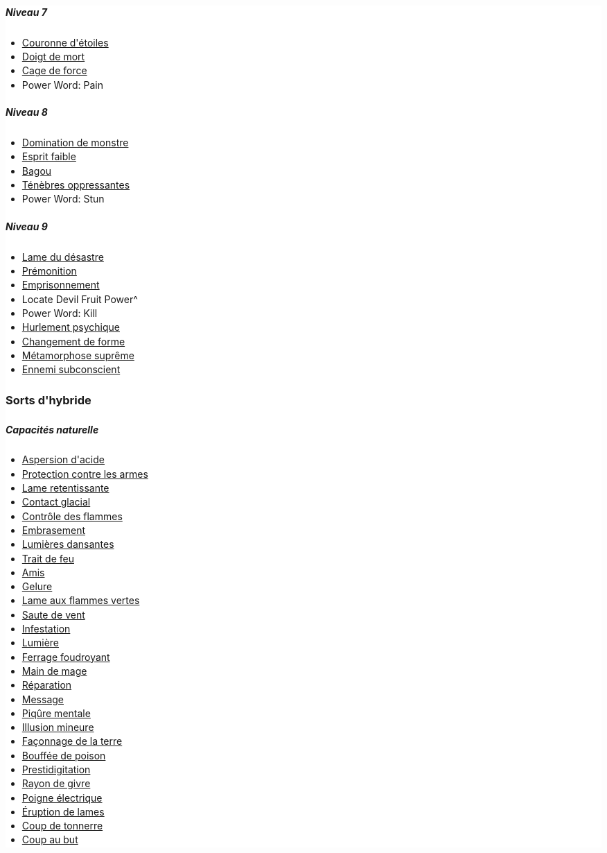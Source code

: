 ##### Niveau 7

-   [Couronne d'étoiles](https://www.aidedd.org/dnd/sorts.php?vf=couronne-d-etoiles)
-   [Doigt de mort](https://www.aidedd.org/dnd/sorts.php?vf=doigt-de-mort)
-   [Cage de force](https://www.aidedd.org/dnd/sorts.php?vf=cage-de-force)
-   Power Word: Pain

##### Niveau 8

-   [Domination de monstre](https://www.aidedd.org/dnd/sorts.php?vf=domination-de-monstre)
-   [Esprit faible](https://www.aidedd.org/dnd/sorts.php?vf=esprit-faible)
-   [Bagou](https://www.aidedd.org/dnd/sorts.php?vf=bagou)
-   [Ténèbres oppressantes](https://www.aidedd.org/dnd/sorts.php?vf=tenebres-oppressantes)
-   Power Word: Stun

##### Niveau 9

-   [Lame du désastre](https://www.aidedd.org/dnd/sorts.php?vf=lame-du-desastre)
-   [Prémonition](https://www.aidedd.org/dnd/sorts.php?vf=premonition)
-   [Emprisonnement](https://www.aidedd.org/dnd/sorts.php?vf=emprisonnement)
-   Locate Devil Fruit Power^
-   Power Word: Kill
-   [Hurlement psychique](https://www.aidedd.org/dnd/sorts.php?vf=hurlement-psychique)
-   [Changement de forme](https://www.aidedd.org/dnd/sorts.php?vf=changement-de-forme)
-   [Métamorphose suprême](https://www.aidedd.org/dnd/sorts.php?vf=metamorphose-supreme)
-   [Ennemi subconscient](https://www.aidedd.org/dnd/sorts.php?vf=ennemi-subconscient)

### Sorts d'hybride

##### Capacités naturelle

-   [Aspersion d'acide](https://www.aidedd.org/dnd/sorts.php?vf=aspersion-d-acide)
-   [Protection contre les armes](https://www.aidedd.org/dnd/sorts.php?vf=protection-contre-les-armes)
-   [Lame retentissante](https://www.aidedd.org/dnd/sorts.php?vf=lame-retentissante)
-   [Contact glacial](https://www.aidedd.org/dnd/sorts.php?vf=contact-glacial)
-   [Contrôle des flammes](https://www.aidedd.org/dnd/sorts.php?vf=controle-des-flammes)
-   [Embrasement](https://www.aidedd.org/dnd/sorts.php?vf=embrasement)
-   [Lumières dansantes](https://www.aidedd.org/dnd/sorts.php?vf=lumieres-dansantes)
-   [Trait de feu](https://www.aidedd.org/dnd/sorts.php?vf=trait-de-feu)
-   [Amis](https://www.aidedd.org/dnd/sorts.php?vf=amis)
-   [Gelure](https://www.aidedd.org/dnd/sorts.php?vf=gelure)
-   [Lame aux flammes vertes](https://www.aidedd.org/dnd/sorts.php?vf=lame-aux-flammes-vertes)
-   [Saute de vent](https://www.aidedd.org/dnd/sorts.php?vf=saute-de-vent)
-   [Infestation](https://www.aidedd.org/dnd/sorts.php?vf=infestation)
-   [Lumière](https://www.aidedd.org/dnd/sorts.php?vf=lumiere)
-   [Ferrage foudroyant](https://www.aidedd.org/dnd/sorts.php?vf=ferrage-foudroyant)
-   [Main de mage](https://www.aidedd.org/dnd/sorts.php?vf=main-de-mage)
-   [Réparation](https://www.aidedd.org/dnd/sorts.php?vf=reparation)
-   [Message](https://www.aidedd.org/dnd/sorts.php?vf=message)
-   [Piqûre mentale](https://www.aidedd.org/dnd/sorts.php?vf=piqure-mentale)
-   [Illusion mineure](https://www.aidedd.org/dnd/sorts.php?vf=illusion-mineure)
-   [Façonnage de la terre](https://www.aidedd.org/dnd/sorts.php?vf=faconnage-de-la-terre)
-   [Bouffée de poison](https://www.aidedd.org/dnd/sorts.php?vf=bouffee-de-poison)
-   [Prestidigitation](https://www.aidedd.org/dnd/sorts.php?vf=prestidigitation)
-   [Rayon de givre](https://www.aidedd.org/dnd/sorts.php?vf=rayon-de-givre)
-   [Poigne électrique](https://www.aidedd.org/dnd/sorts.php?vf=poigne-electrique)
-   [Éruption de lames](https://www.aidedd.org/dnd/sorts.php?vf=eruption-de-lames)
-   [Coup de tonnerre](https://www.aidedd.org/dnd/sorts.php?vf=coup-de-tonnerre)
-   [Coup au but](https://www.aidedd.org/dnd/sorts.php?vf=coup-au-but)
